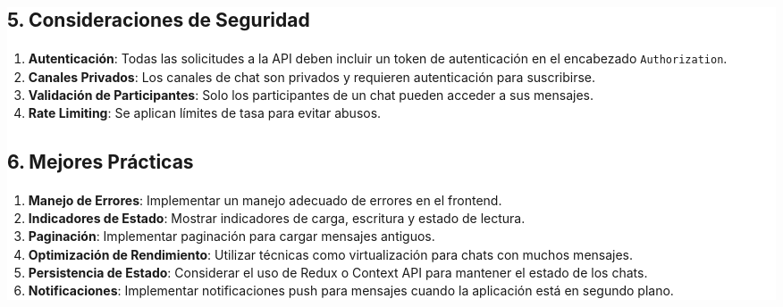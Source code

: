 ## 5. Consideraciones de Seguridad

1. **Autenticación**: Todas las solicitudes a la API deben incluir un token de autenticación en el encabezado `Authorization`.
2. **Canales Privados**: Los canales de chat son privados y requieren autenticación para suscribirse.
3. **Validación de Participantes**: Solo los participantes de un chat pueden acceder a sus mensajes.
4. **Rate Limiting**: Se aplican límites de tasa para evitar abusos.

## 6. Mejores Prácticas

1. **Manejo de Errores**: Implementar un manejo adecuado de errores en el frontend.
2. **Indicadores de Estado**: Mostrar indicadores de carga, escritura y estado de lectura.
3. **Paginación**: Implementar paginación para cargar mensajes antiguos.
4. **Optimización de Rendimiento**: Utilizar técnicas como virtualización para chats con muchos mensajes.
5. **Persistencia de Estado**: Considerar el uso de Redux o Context API para mantener el estado de los chats.
6. **Notificaciones**: Implementar notificaciones push para mensajes cuando la aplicación está en segundo plano. 